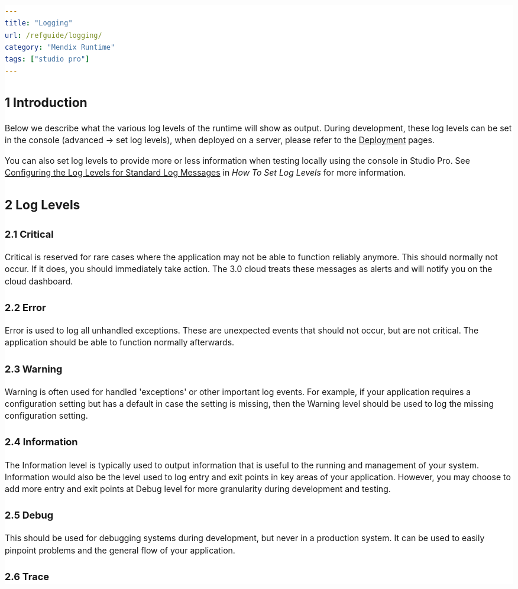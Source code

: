 ```yaml
---
title: "Logging"
url: /refguide/logging/
category: "Mendix Runtime"
tags: ["studio pro"]
---
```


## 1 Introduction

Below we describe what the various log levels of the runtime will show as output.
During development, these log levels can be set in the console (advanced -> set log levels), when deployed on a server, please refer to the [Deployment](/developerportal/deploy/mendix-cloud-deploy) pages.

You can also set log levels to provide more or less information when testing locally using the console in Studio Pro. See [Configuring the Log Levels for Standard Log Messages](/howto/monitoring-troubleshooting/log-levels#standard-log-levels) in *How To Set Log Levels* for more information.

## 2 Log Levels

### 2.1 Critical

Critical is reserved for rare cases where the application may not be able to function reliably anymore. This should normally not occur. If it does, you should immediately take action. The 3.0 cloud treats these messages as alerts and will notify you on the cloud dashboard.

### 2.2 Error

Error is used to log all unhandled exceptions. These are unexpected events that should not occur, but are not critical. The application should be able to function normally afterwards.

### 2.3 Warning

Warning is often used for handled 'exceptions' or other important log events. For example, if your application requires a configuration setting but has a default in case the setting is missing, then the Warning level should be used to log the missing configuration setting.

### 2.4 Information

The Information level is typically used to output information that is useful to the running and management of your system. Information would also be the level used to log entry and exit points in key areas of your application. However, you may choose to add more entry and exit points at Debug level for more granularity during development and testing.

### 2.5 Debug

This should be used for debugging systems during development, but never in a production system. It can be used to easily pinpoint problems and the general flow of your application.

### 2.6 Trace
